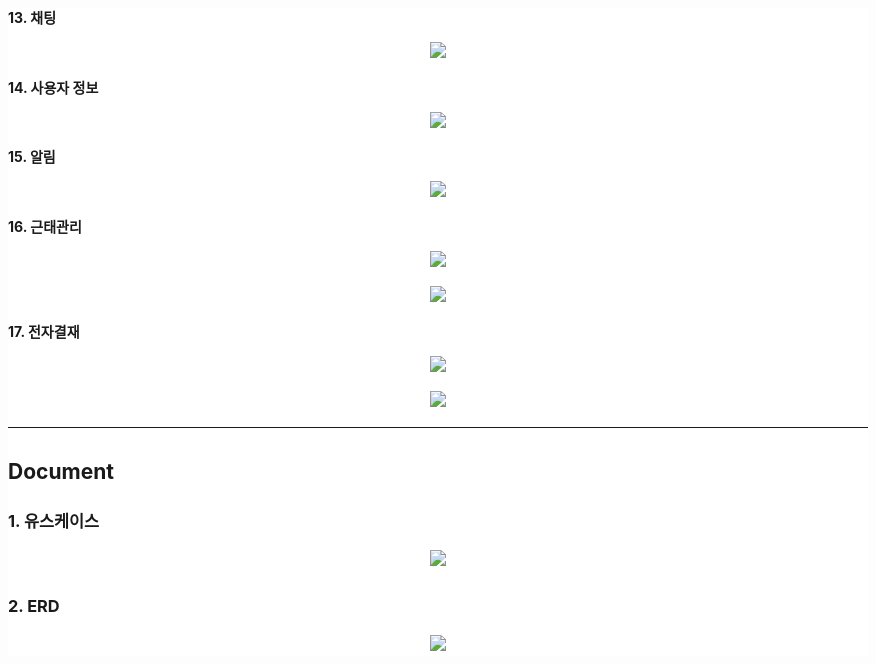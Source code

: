 **13. 채팅**
<p align="center">
    <img src = "ForREADME/14.png", width="100%">
</p>

**14. 사용자 정보**
<p align="center">
    <img src = "ForREADME/15.png", width="100%">
</p>

**15. 알림**
<p align="center">
    <img src = "ForREADME/16.png", width="100%">
</p>

**16. 근태관리**
<p align="center">
    <img src = "ForREADME/17.png", width="100%">
</p>
<p align="center">
    <img src = "ForREADME/18.png", width="100%">
</p>

**17. 전자결재**
<p align="center">
    <img src = "ForREADME/19.png", width="100%">
</p>
<p align="center">
    <img src = "ForREADME/20.png", width="100%">
</p>

___
## Document
### 1. 유스케이스
<p align="center">
    <img src = "ForREADME/usecase.jpg", width="100%">
</p>

### 2. ERD
<p align="center">
    <img src = "ForREADME/erd.png", width="100%">
</p>

